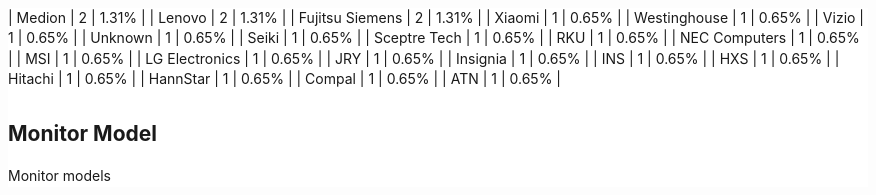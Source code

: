 | Medion               | 2        | 1.31%   |
| Lenovo               | 2        | 1.31%   |
| Fujitsu Siemens      | 2        | 1.31%   |
| Xiaomi               | 1        | 0.65%   |
| Westinghouse         | 1        | 0.65%   |
| Vizio                | 1        | 0.65%   |
| Unknown              | 1        | 0.65%   |
| Seiki                | 1        | 0.65%   |
| Sceptre Tech         | 1        | 0.65%   |
| RKU                  | 1        | 0.65%   |
| NEC Computers        | 1        | 0.65%   |
| MSI                  | 1        | 0.65%   |
| LG Electronics       | 1        | 0.65%   |
| JRY                  | 1        | 0.65%   |
| Insignia             | 1        | 0.65%   |
| INS                  | 1        | 0.65%   |
| HXS                  | 1        | 0.65%   |
| Hitachi              | 1        | 0.65%   |
| HannStar             | 1        | 0.65%   |
| Compal               | 1        | 0.65%   |
| ATN                  | 1        | 0.65%   |

Monitor Model
-------------

Monitor models
